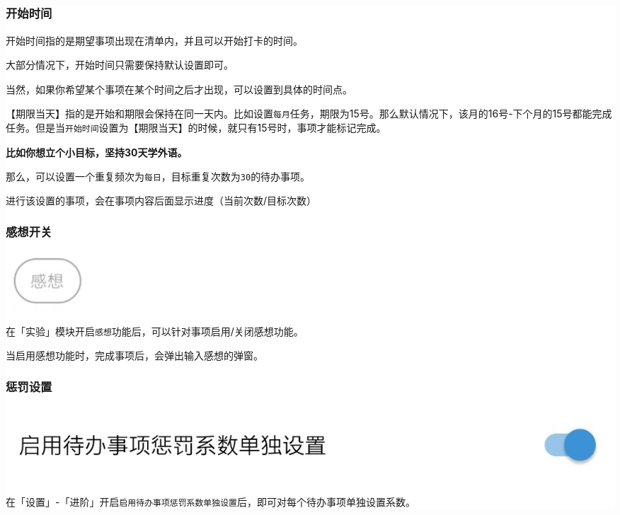 ### 开始时间

开始时间指的是期望事项出现在清单内，并且可以开始打卡的时间。

大部分情况下，开始时间只需要保持默认设置即可。

当然，如果你希望某个事项在某个时间之后才出现，可以设置到具体的时间点。

【期限当天】指的是开始和期限会保持在同一天内。比如设置`每月`任务，期限为15号。那么默认情况下，该月的16号-下个月的15号都能完成任务。但是当`开始时间`设置为【期限当天】的时候，就只有15号时，事项才能标记完成。

**比如你想立个小目标，坚持30天学外语。**

那么，可以设置一个重复频次为`每日`，目标重复次数为`30`的待办事项。

进行该设置的事项，会在事项内容后面显示进度（当前次数/目标次数）

### 感想开关

![](_media/tasks/add_04.jpg ':size=30%')

在「实验」模块开启`感想`功能后，可以针对事项启用/关闭感想功能。

当启用感想功能时，完成事项后，会弹出输入感想的弹窗。


### 惩罚设置

![](_media/tasks/add_05.jpg ':size=30%')

在「设置」-「进阶」开启`启用待办事项惩罚系数单独设置`后，即可对每个待办事项单独设置系数。
